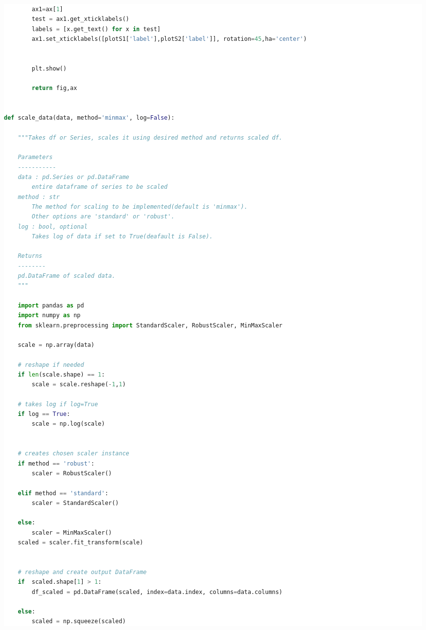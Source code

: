 ```python
        ax1=ax[1]
        test = ax1.get_xticklabels()
        labels = [x.get_text() for x in test]
        ax1.set_xticklabels([plotS1['label'],plotS2['label']], rotation=45,ha='center')
        

        plt.show()

        return fig,ax


def scale_data(data, method='minmax', log=False):
    
    """Takes df or Series, scales it using desired method and returns scaled df.
    
    Parameters
    -----------
    data : pd.Series or pd.DataFrame
        entire dataframe of series to be scaled
    method : str
        The method for scaling to be implemented(default is 'minmax').
        Other options are 'standard' or 'robust'.
    log : bool, optional
        Takes log of data if set to True(deafault is False).
        
    Returns
    --------
    pd.DataFrame of scaled data.
    """
    
    import pandas as pd
    import numpy as np
    from sklearn.preprocessing import StandardScaler, RobustScaler, MinMaxScaler
    
    scale = np.array(data)
    
    # reshape if needed
    if len(scale.shape) == 1:
        scale = scale.reshape(-1,1)
        
    # takes log if log=True  
    if log == True:
        scale = np.log(scale)
        
        
    # creates chosen scaler instance
    if method == 'robust':
        scaler = RobustScaler()
        
    elif method == 'standard':
        scaler = StandardScaler()
        
    else:
        scaler = MinMaxScaler()   
    scaled = scaler.fit_transform(scale)
    
    
    # reshape and create output DataFrame
    if  scaled.shape[1] > 1:
        df_scaled = pd.DataFrame(scaled, index=data.index, columns=data.columns)
        
    else:
        scaled = np.squeeze(scaled)
```